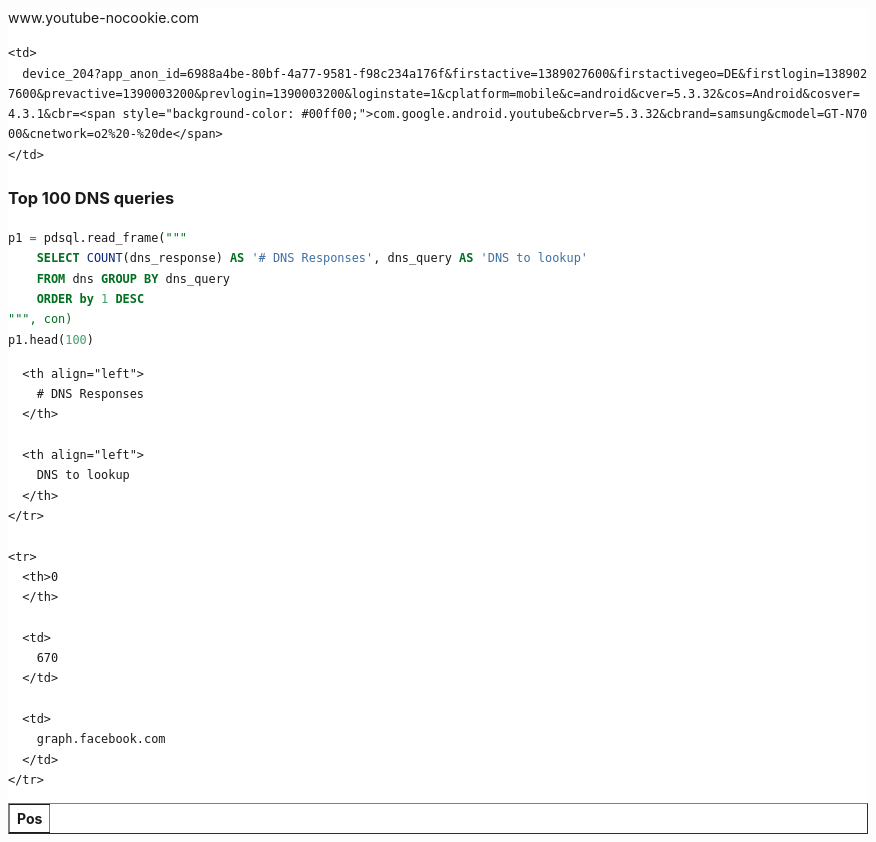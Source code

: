   <tr>
    <td>
      www.youtube-nocookie.com
    </td>

    <td>
      device_204?app_anon_id=6988a4be-80bf-4a77-9581-f98c234a176f&firstactive=1389027600&firstactivegeo=DE&firstlogin=1389027600&prevactive=1390003200&prevlogin=1390003200&loginstate=1&cplatform=mobile&c=android&cver=5.3.32&cos=Android&cosver=4.3.1&cbr=<span style="background-color: #00ff00;">com.google.android.youtube&cbrver=5.3.32&cbrand=samsung&cmodel=GT-N7000&cnetwork=o2%20-%20de</span>
    </td>
  </tr>
</table>
</div>

### Top 100 DNS queries

~~~.sql
p1 = pdsql.read_frame("""
    SELECT COUNT(dns_response) AS '# DNS Responses', dns_query AS 'DNS to lookup'
    FROM dns GROUP BY dns_query
    ORDER by 1 DESC
""", con)
p1.head(100)
~~~

<div class="table-responsive">
<table class="table" border="1">
    <tr>
      <th align="left">
        Pos
      </th>

      <th align="left">
        # DNS Responses
      </th>

      <th align="left">
        DNS to lookup
      </th>
    </tr>

    <tr>
      <th>0
      </th>

      <td>
        670
      </td>

      <td>
        graph.facebook.com
      </td>
    </tr>
